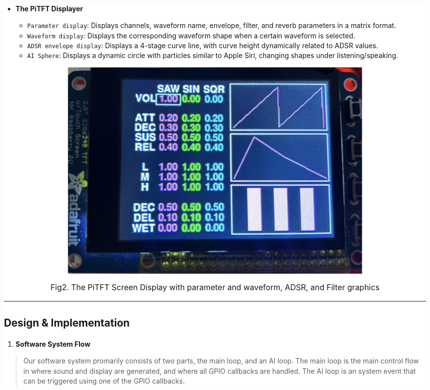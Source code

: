 - **The PiTFT Displayer**
  
  - `Parameter display`: Displays channels, waveform name, envelope, filter, and reverb parameters in a matrix format.
  - `Waveform display`: Displays the corresponding waveform shape when a certain waveform is selected.
  - `ADSR envelope display`: Displays a 4-stage curve line, with curve height dynamically related to ADSR values.
  - `AI Sphere`: Displays a dynamic circle with particles similar to Apple Siri, changing shapes under listening/speaking.

<div align="center">
  <img src="./docs/display.png" width="600">
  <p style="margin-top:10px; font-size:16px;">Fig2. The PiTFT Screen Display with parameter and waveform, ADSR, and Filter graphics</p>
</div>


---

## Design & Implementation

1. **Software System Flow**
> Our software system promarily consists of two parts, the main loop, and an AI loop. The main loop is the main control flow in where sound and display are generated, and where all GPIO callbacks are handled. The AI loop is an system event that can be triggered using one of the GPIO callbacks.

